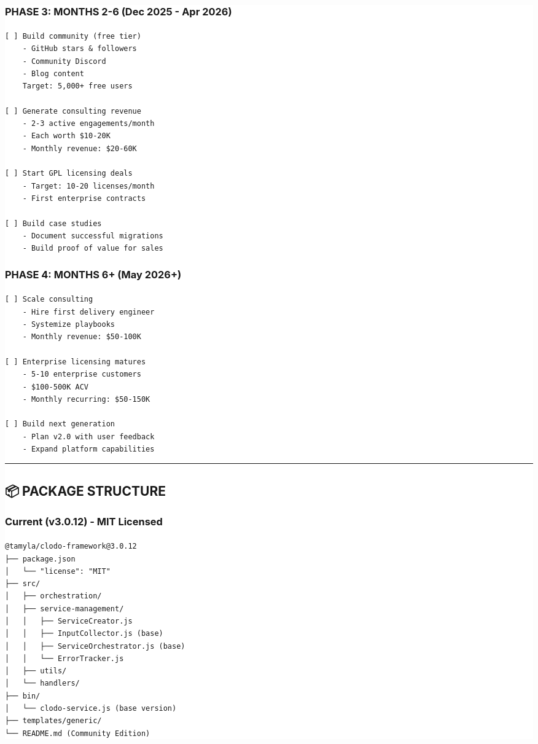 ### PHASE 3: MONTHS 2-6 (Dec 2025 - Apr 2026)

```
[ ] Build community (free tier)
    - GitHub stars & followers
    - Community Discord
    - Blog content
    Target: 5,000+ free users
    
[ ] Generate consulting revenue
    - 2-3 active engagements/month
    - Each worth $10-20K
    - Monthly revenue: $20-60K
    
[ ] Start GPL licensing deals
    - Target: 10-20 licenses/month
    - First enterprise contracts
    
[ ] Build case studies
    - Document successful migrations
    - Build proof of value for sales
```

### PHASE 4: MONTHS 6+ (May 2026+)

```
[ ] Scale consulting
    - Hire first delivery engineer
    - Systemize playbooks
    - Monthly revenue: $50-100K
    
[ ] Enterprise licensing matures
    - 5-10 enterprise customers
    - $100-500K ACV
    - Monthly recurring: $50-150K
    
[ ] Build next generation
    - Plan v2.0 with user feedback
    - Expand platform capabilities
```

---

## 📦 PACKAGE STRUCTURE

### Current (v3.0.12) - MIT Licensed

```
@tamyla/clodo-framework@3.0.12
├── package.json
│   └── "license": "MIT"
├── src/
│   ├── orchestration/
│   ├── service-management/
│   │   ├── ServiceCreator.js
│   │   ├── InputCollector.js (base)
│   │   ├── ServiceOrchestrator.js (base)
│   │   └── ErrorTracker.js
│   ├── utils/
│   └── handlers/
├── bin/
│   └── clodo-service.js (base version)
├── templates/generic/
└── README.md (Community Edition)
```